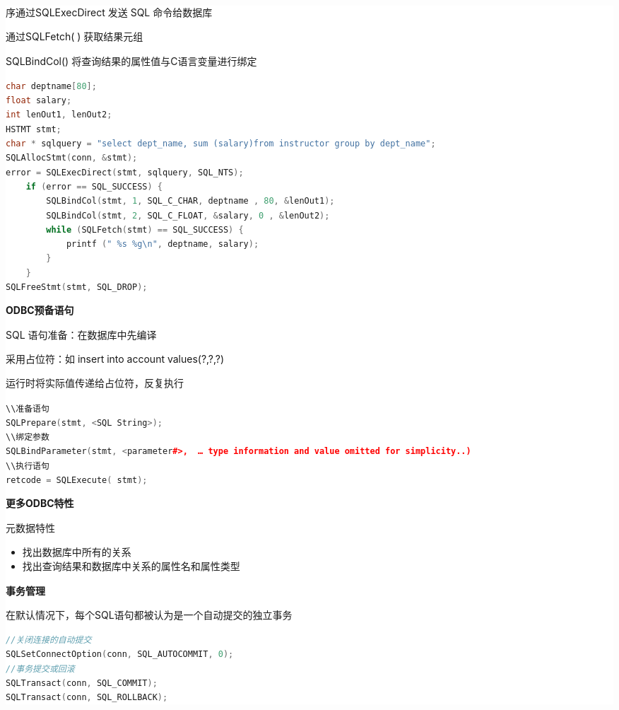 

序通过SQLExecDirect 发送 SQL 命令给数据库 

通过SQLFetch( ) 获取结果元组 

SQLBindCol() 将查询结果的属性值与C语言变量进行绑定  

```cpp
char deptname[80];
float salary;
int lenOut1, lenOut2;
HSTMT stmt;
char * sqlquery = "select dept_name, sum (salary)from instructor group by dept_name";
SQLAllocStmt(conn, &stmt);
error = SQLExecDirect(stmt, sqlquery, SQL_NTS);
    if (error == SQL_SUCCESS) {
        SQLBindCol(stmt, 1, SQL_C_CHAR, deptname , 80, &lenOut1);
        SQLBindCol(stmt, 2, SQL_C_FLOAT, &salary, 0 , &lenOut2);
        while (SQLFetch(stmt) == SQL_SUCCESS) {
            printf (" %s %g\n", deptname, salary);
        }
    }
SQLFreeStmt(stmt, SQL_DROP);

```



**ODBC预备语句**

SQL 语句准备：在数据库中先编译

采用占位符：如 insert into account values(?,?,?)

运行时将实际值传递给占位符，反复执行

```cpp
\\准备语句
SQLPrepare(stmt, <SQL String>);
\\绑定参数
SQLBindParameter(stmt, <parameter#>,  … type information and value omitted for simplicity..)
\\执行语句
retcode = SQLExecute( stmt);
```



**更多ODBC特性**

元数据特性

- 找出数据库中所有的关系
- 找出查询结果和数据库中关系的属性名和属性类型



**事务管理**

在默认情况下，每个SQL语句都被认为是一个自动提交的独立事务 

```cpp
//关闭连接的自动提交
SQLSetConnectOption(conn, SQL_AUTOCOMMIT, 0);
//事务提交或回滚
SQLTransact(conn, SQL_COMMIT);
SQLTransact(conn, SQL_ROLLBACK);
```
